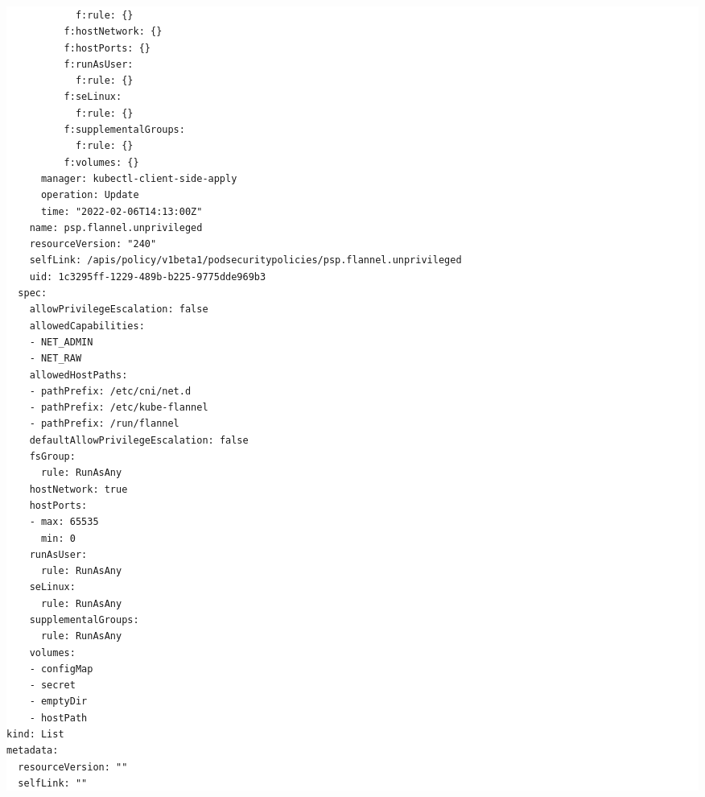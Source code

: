 ```
            f:rule: {}
          f:hostNetwork: {}
          f:hostPorts: {}
          f:runAsUser:
            f:rule: {}
          f:seLinux:
            f:rule: {}
          f:supplementalGroups:
            f:rule: {}
          f:volumes: {}
      manager: kubectl-client-side-apply
      operation: Update
      time: "2022-02-06T14:13:00Z"
    name: psp.flannel.unprivileged
    resourceVersion: "240"
    selfLink: /apis/policy/v1beta1/podsecuritypolicies/psp.flannel.unprivileged
    uid: 1c3295ff-1229-489b-b225-9775dde969b3
  spec:
    allowPrivilegeEscalation: false
    allowedCapabilities:
    - NET_ADMIN
    - NET_RAW
    allowedHostPaths:
    - pathPrefix: /etc/cni/net.d
    - pathPrefix: /etc/kube-flannel
    - pathPrefix: /run/flannel
    defaultAllowPrivilegeEscalation: false
    fsGroup:
      rule: RunAsAny
    hostNetwork: true
    hostPorts:
    - max: 65535
      min: 0
    runAsUser:
      rule: RunAsAny
    seLinux:
      rule: RunAsAny
    supplementalGroups:
      rule: RunAsAny
    volumes:
    - configMap
    - secret
    - emptyDir
    - hostPath
kind: List
metadata:
  resourceVersion: ""
  selfLink: ""

```
